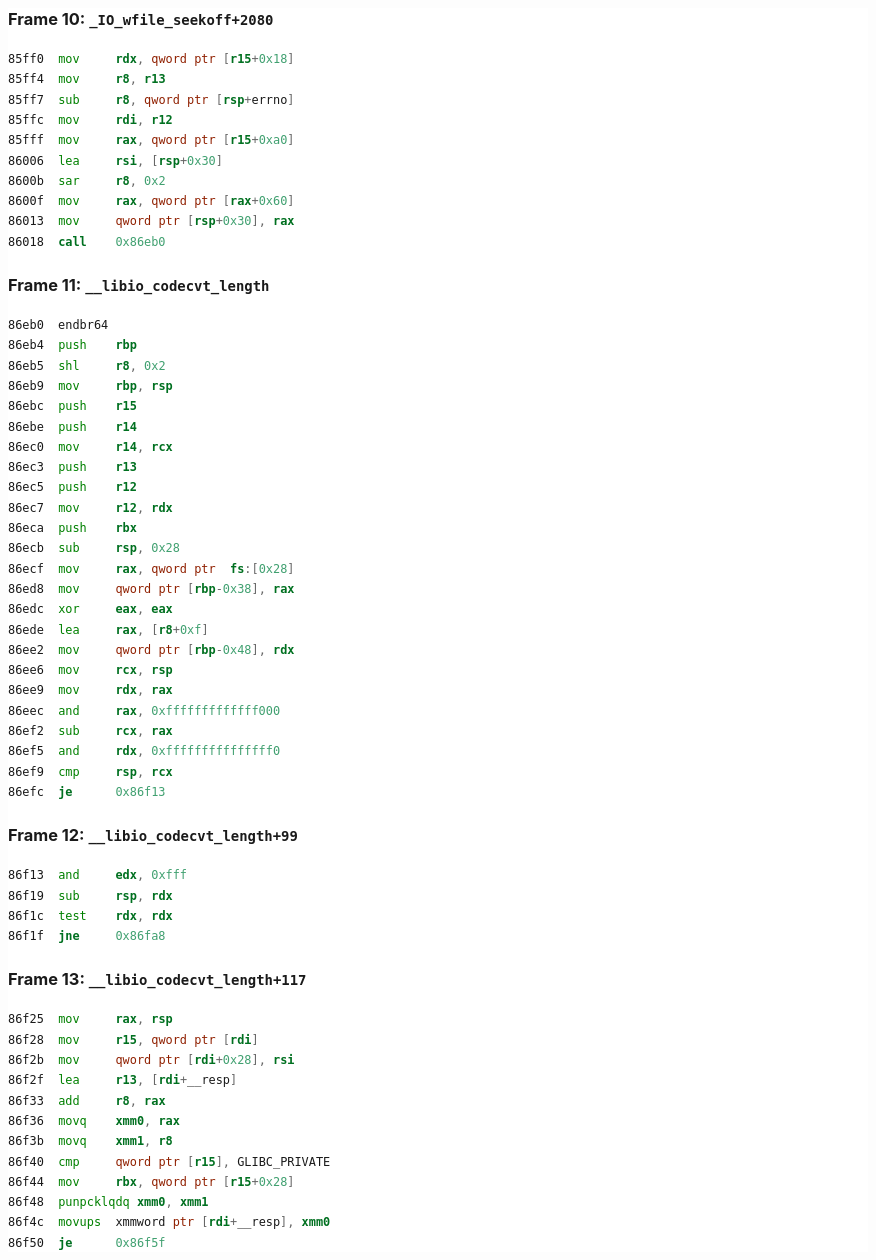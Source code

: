 ~~~asm
~~~
### Frame 10: `_IO_wfile_seekoff+2080`
~~~asm
85ff0  mov     rdx, qword ptr [r15+0x18]
85ff4  mov     r8, r13
85ff7  sub     r8, qword ptr [rsp+errno]
85ffc  mov     rdi, r12
85fff  mov     rax, qword ptr [r15+0xa0]
86006  lea     rsi, [rsp+0x30]
8600b  sar     r8, 0x2
8600f  mov     rax, qword ptr [rax+0x60]
86013  mov     qword ptr [rsp+0x30], rax
86018  call    0x86eb0
~~~
### Frame 11: `__libio_codecvt_length`
~~~asm
86eb0  endbr64 
86eb4  push    rbp
86eb5  shl     r8, 0x2
86eb9  mov     rbp, rsp
86ebc  push    r15
86ebe  push    r14
86ec0  mov     r14, rcx
86ec3  push    r13
86ec5  push    r12
86ec7  mov     r12, rdx
86eca  push    rbx
86ecb  sub     rsp, 0x28
86ecf  mov     rax, qword ptr  fs:[0x28]
86ed8  mov     qword ptr [rbp-0x38], rax
86edc  xor     eax, eax
86ede  lea     rax, [r8+0xf]
86ee2  mov     qword ptr [rbp-0x48], rdx
86ee6  mov     rcx, rsp
86ee9  mov     rdx, rax
86eec  and     rax, 0xfffffffffffff000
86ef2  sub     rcx, rax
86ef5  and     rdx, 0xfffffffffffffff0
86ef9  cmp     rsp, rcx
86efc  je      0x86f13
~~~
### Frame 12: `__libio_codecvt_length+99`
~~~asm
86f13  and     edx, 0xfff
86f19  sub     rsp, rdx
86f1c  test    rdx, rdx
86f1f  jne     0x86fa8
~~~
### Frame 13: `__libio_codecvt_length+117`
~~~asm
86f25  mov     rax, rsp
86f28  mov     r15, qword ptr [rdi]
86f2b  mov     qword ptr [rdi+0x28], rsi
86f2f  lea     r13, [rdi+__resp]
86f33  add     r8, rax
86f36  movq    xmm0, rax
86f3b  movq    xmm1, r8
86f40  cmp     qword ptr [r15], GLIBC_PRIVATE
86f44  mov     rbx, qword ptr [r15+0x28]
86f48  punpcklqdq xmm0, xmm1
86f4c  movups  xmmword ptr [rdi+__resp], xmm0
86f50  je      0x86f5f
~~~